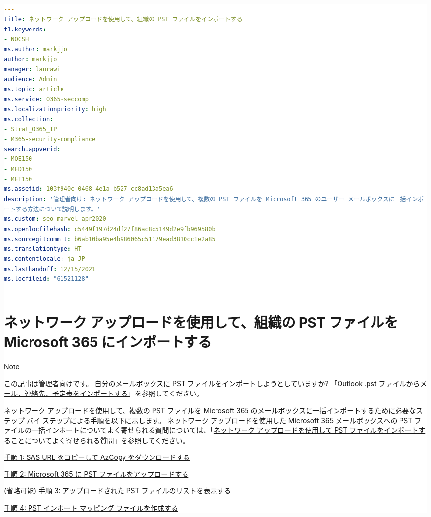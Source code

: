```yaml
---
title: ネットワーク アップロードを使用して、組織の PST ファイルをインポートする
f1.keywords:
- NOCSH
ms.author: markjjo
author: markjjo
manager: laurawi
audience: Admin
ms.topic: article
ms.service: O365-seccomp
ms.localizationpriority: high
ms.collection:
- Strat_O365_IP
- M365-security-compliance
search.appverid:
- MOE150
- MED150
- MET150
ms.assetid: 103f940c-0468-4e1a-b527-cc8ad13a5ea6
description: '管理者向け: ネットワーク アップロードを使用して、複数の PST ファイルを Microsoft 365 のユーザー メールボックスに一括インポートする方法について説明します。'
ms.custom: seo-marvel-apr2020
ms.openlocfilehash: c5449f197d24df27f86ac8c5149d2e9fb969580b
ms.sourcegitcommit: b6ab10ba95e4b986065c51179ead3810cc1e2a85
ms.translationtype: HT
ms.contentlocale: ja-JP
ms.lasthandoff: 12/15/2021
ms.locfileid: "61521128"
---
```

# <a name="use-network-upload-to-import-your-organizations-pst-files-to-microsoft-365"></a>ネットワーク アップロードを使用して、組織の PST ファイルを Microsoft 365 にインポートする

> [!NOTE]
> この記事は管理者向けです。 自分のメールボックスに PST ファイルをインポートしようとしていますか? 「[Outlook .pst ファイルからメール、連絡先、予定表をインポートする](https://go.microsoft.com/fwlink/p/?LinkID=785075)」を参照してください。
  
ネットワーク アップロードを使用して、複数の PST ファイルを Microsoft 365 のメールボックスに一括インポートするために必要なステップ バイ ステップによる手順を以下に示します。 ネットワーク アップロードを使用した Microsoft 365 メールボックスへの PST ファイルの一括インポートについてよく寄せられる質問については、「[ネットワーク アップロードを使用して PST ファイルをインポートすることについてよく寄せられる質問](./faqimporting-pst-files-to-office-365.yml#using-network-upload-to-import-pst-files)」を参照してください。
  
[手順 1: SAS URL をコピーして AzCopy をダウンロードする](#step-1-copy-the-sas-url-and-download-azcopy)

[手順 2: Microsoft 365 に PST ファイルをアップロードする](#step-2-upload-your-pst-files-to-microsoft-365)

[(省略可能) 手順 3: アップロードされた PST ファイルのリストを表示する](#optional-step-3-view-a-list-of-the-pst-files-uploaded-to-microsoft-365)

[手順 4: PST インポート マッピング ファイルを作成する](#step-4-create-the-pst-import-mapping-file)
